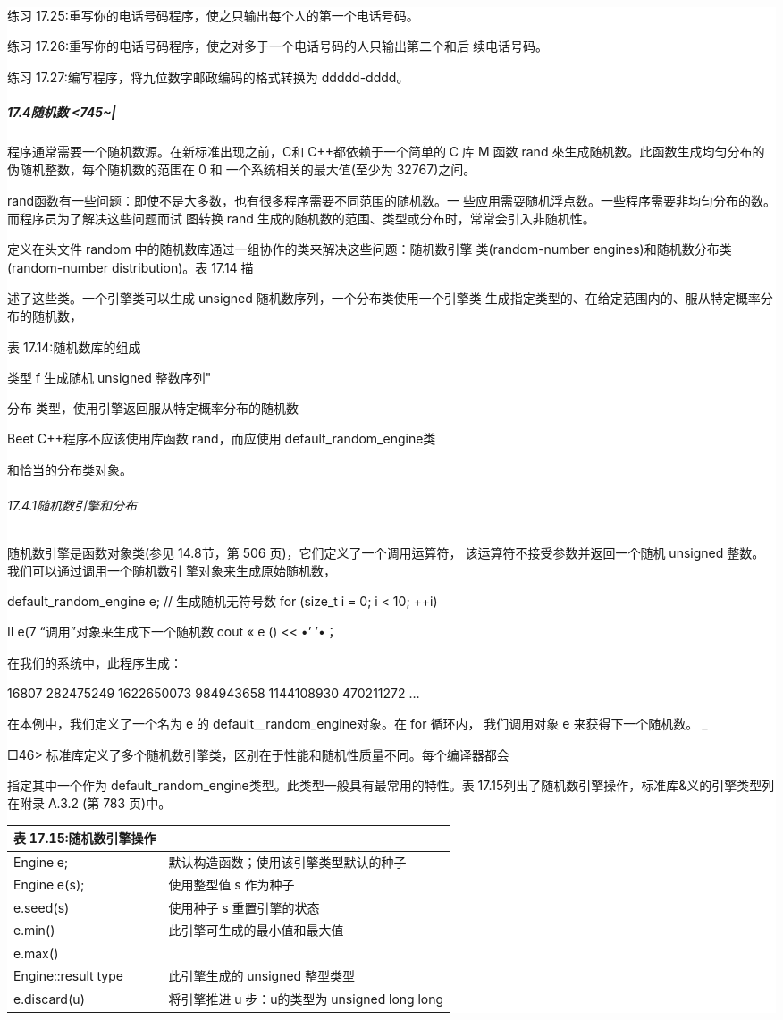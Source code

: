 练习 17.25:重写你的电话号码程序，使之只输出每个人的第一个电话号码。

练习 17.26:重写你的电话号码程序，使之对多于一个电话号码的人只输出第二个和后 续电话号码。

练习 17.27:编写程序，将九位数字邮政编码的格式转换为 ddddd-dddd。

##### 17.4随机数    <745~|

程序通常需要一个随机数源。在新标准出现之前，C和 C++都依赖于一个简单的 C 库 M 函数 rand 來生成随机数。此函数生成均匀分布的伪随机整数，每个随机数的范围在 0 和 一个系统相关的最大值(至少为 32767)之间。

rand函数有一些问题：即使不是大多数，也有很多程序需要不同范围的随机数。一 些应用需耍随机浮点数。一些程序需要非均匀分布的数。而程序员为了解决这些问题而试 图转换 rand 生成的随机数的范围、类型或分布时，常常会引入非随机性。

定义在头文件 random 中的随机数库通过一组协作的类来解决这些问题：随机数引擎 类(random-number engines)和随机数分布类(random-number distribution)。表 17.14 描

述了这些类。一个引擎类可以生成 unsigned 随机数序列，一个分布类使用一个引擎类 生成指定类型的、在给定范围内的、服从特定概率分布的随机数，

表 17.14:随机数库的组成

类型 f 生成随机 unsigned 整数序列"

分布    类型，使用引擎返回服从特定概率分布的随机数

Beet    C++程序不应该使用库函数 rand，而应使用 default_random_engine类

和恰当的分布类对象。

###### 17.4.1随机数引擎和分布

随机数引擎是函数对象类(参见 14.8节，第 506 页)，它们定义了一个调用运算符， 该运算符不接受参数并返回一个随机 unsigned 整数。我们可以通过调用一个随机数引 擎对象来生成原始随机数，

default_random_engine e; // 生成随机无符号数 for (size_t i = 0; i < 10; ++i)

II e(7 “调用”对象来生成下一个随机数 cout « e () << •’ ’•；

在我们的系统中，此程序生成：

16807 282475249 1622650073 984943658 1144108930 470211272 …

在本例中，我们定义了一个名为 e 的 default__random_engine对象。在 for 循环内， 我们调用对象 e 来获得下一个随机数。    _

□46>    标准库定义了多个随机数引擎类，区别在于性能和随机性质量不同。每个编译器都会

指定其中一个作为 default_random_engine类型。此类型一般具有最常用的特性。表 17.15列出了随机数引擎操作，标准库&义的引擎类型列在附录 A.3.2 (第 783 页)中。

| 表 17.15:随机数引擎操作 |                                            |
| ---------------------- | ------------------------------------------ |
| Engine e;              | 默认构造函数；使用该引擎类型默认的种子     |
| Engine e(s);           | 使用整型值 s 作为种子                        |
| e.seed(s)              | 使用种子 s 重置引擎的状态                    |
| e.min()                | 此引擎可生成的最小值和最大值               |
| e.max()                |                                            |
| Engine::result type    | 此引擎生成的 unsigned 整型类型               |
| e.discard(u)           | 将引擎推进 u 步：u的类型为 unsigned long long |
